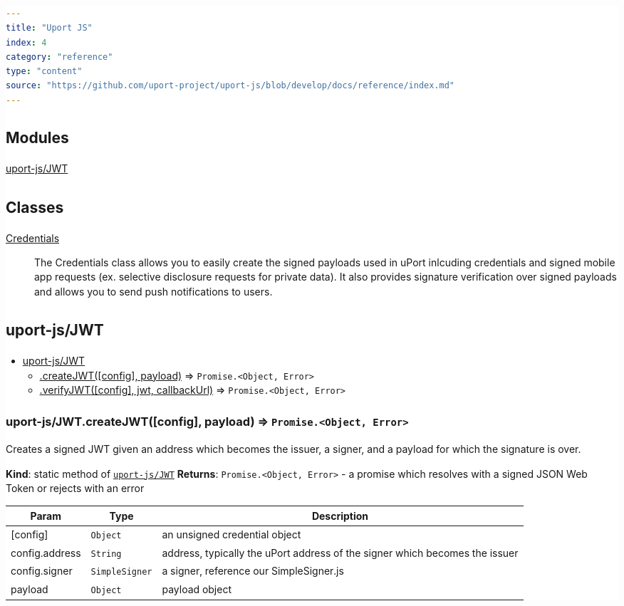 ```yaml
---
title: "Uport JS"
index: 4
category: "reference"
type: "content"
source: "https://github.com/uport-project/uport-js/blob/develop/docs/reference/index.md"
---
```




## Modules

<dl>
<dt><a href="#module_uport-js/JWT">uport-js/JWT</a></dt>
<dd></dd>
</dl>

## Classes

<dl>
<dt><a href="#Credentials">Credentials</a></dt>
<dd><p>The Credentials class allows you to easily create the signed payloads used in uPort inlcuding
   credentials and signed mobile app requests (ex. selective disclosure requests
   for private data). It also provides signature verification over signed payloads and
   allows you to send push notifications to users.</p>
</dd>
</dl>

<a name="module_uport-js/JWT"></a>

## uport-js/JWT

* [uport-js/JWT](#module_uport-js/JWT)
    * [.createJWT([config], payload)](#module_uport-js/JWT.createJWT) ⇒ <code>Promise.&lt;Object, Error&gt;</code>
    * [.verifyJWT([config], jwt, callbackUrl)](#module_uport-js/JWT.verifyJWT) ⇒ <code>Promise.&lt;Object, Error&gt;</code>

<a name="module_uport-js/JWT.createJWT"></a>

### uport-js/JWT.createJWT([config], payload) ⇒ <code>Promise.&lt;Object, Error&gt;</code>
Creates a signed JWT given an address which becomes the issuer, a signer, and a payload for which the signature is over.

**Kind**: static method of [<code>uport-js/JWT</code>](#module_uport-js/JWT)
**Returns**: <code>Promise.&lt;Object, Error&gt;</code> - a promise which resolves with a signed JSON Web Token or rejects with an error

| Param | Type | Description |
| --- | --- | --- |
| [config] | <code>Object</code> | an unsigned credential object |
| config.address | <code>String</code> | address, typically the uPort address of the signer which becomes the issuer |
| config.signer | <code>SimpleSigner</code> | a signer, reference our SimpleSigner.js |
| payload | <code>Object</code> | payload object |
